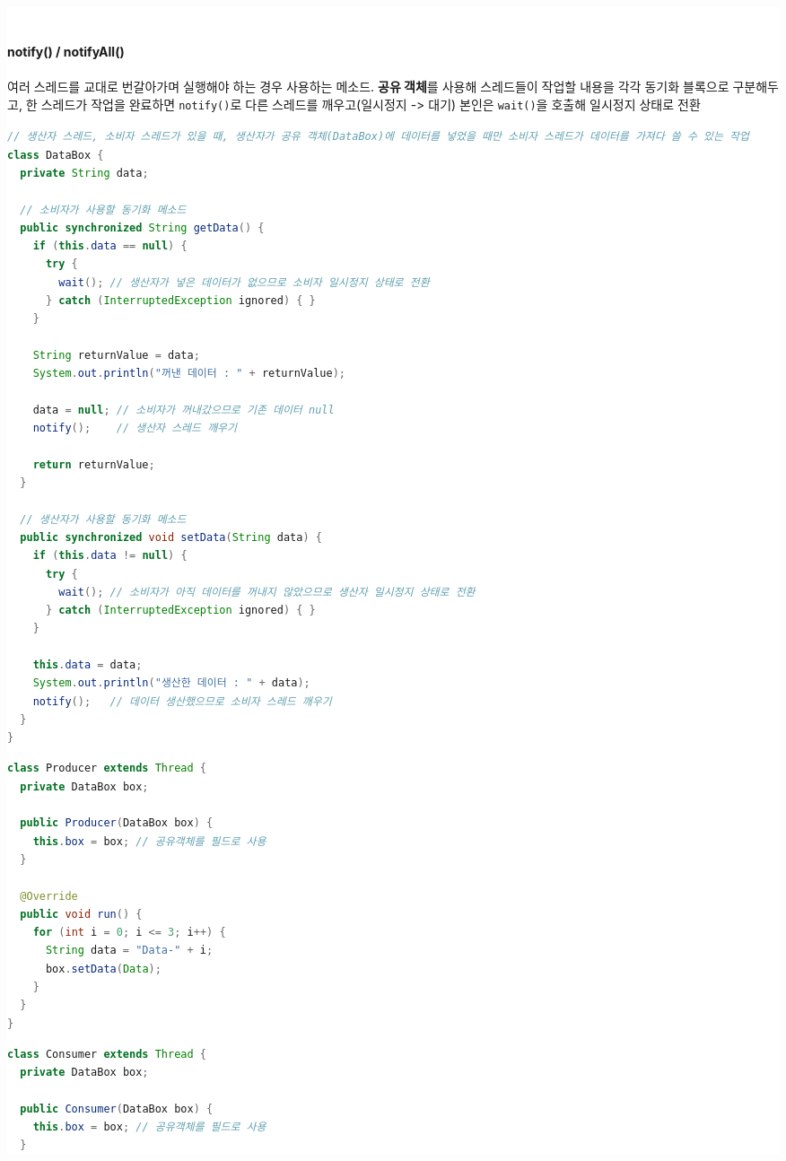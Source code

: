 <br />

#### notify() / notifyAll()
여러 스레드를 교대로 번갈아가며 실행해야 하는 경우 사용하는 메소드. **공유 객체**를 사용해 스레드들이 작업할 내용을 각각 동기화 블록으로 구분해두고, 한 스레드가 작업을 완료하면 ```notify()```로 다른 스레드를 깨우고(일시정지 -> 대기) 본인은 ```wait()```을 호출해 일시정지 상태로 전환
```JAVA
// 생산자 스레드, 소비자 스레드가 있을 때, 생산자가 공유 객체(DataBox)에 데이터를 넣었을 때만 소비자 스레드가 데이터를 가져다 쓸 수 있는 작업
class DataBox {
  private String data;

  // 소비자가 사용할 동기화 메소드
  public synchronized String getData() {
    if (this.data == null) {
      try {
        wait(); // 생산자가 넣은 데이터가 없으므로 소비자 일시정지 상태로 전환
      } catch (InterruptedException ignored) { }
    }

    String returnValue = data;
    System.out.println("꺼낸 데이터 : " + returnValue);

    data = null; // 소비자가 꺼내갔으므로 기존 데이터 null
    notify();    // 생산자 스레드 깨우기

    return returnValue;
  }

  // 생산자가 사용할 동기화 메소드
  public synchronized void setData(String data) {
    if (this.data != null) {
      try {
        wait(); // 소비자가 아직 데이터를 꺼내지 않았으므로 생산자 일시정지 상태로 전환
      } catch (InterruptedException ignored) { }
    }

    this.data = data;
    System.out.println("생산한 데이터 : " + data);
    notify();   // 데이터 생산했으므로 소비자 스레드 깨우기
  }
}
```
```JAVA
class Producer extends Thread {
  private DataBox box;

  public Producer(DataBox box) {
    this.box = box; // 공유객체를 필드로 사용
  }

  @Override
  public void run() {
    for (int i = 0; i <= 3; i++) {
      String data = "Data-" + i;
      box.setData(Data);
    }
  }
}
```
```JAVA
class Consumer extends Thread {
  private DataBox box;

  public Consumer(DataBox box) {
    this.box = box; // 공유객체를 필드로 사용
  }
```